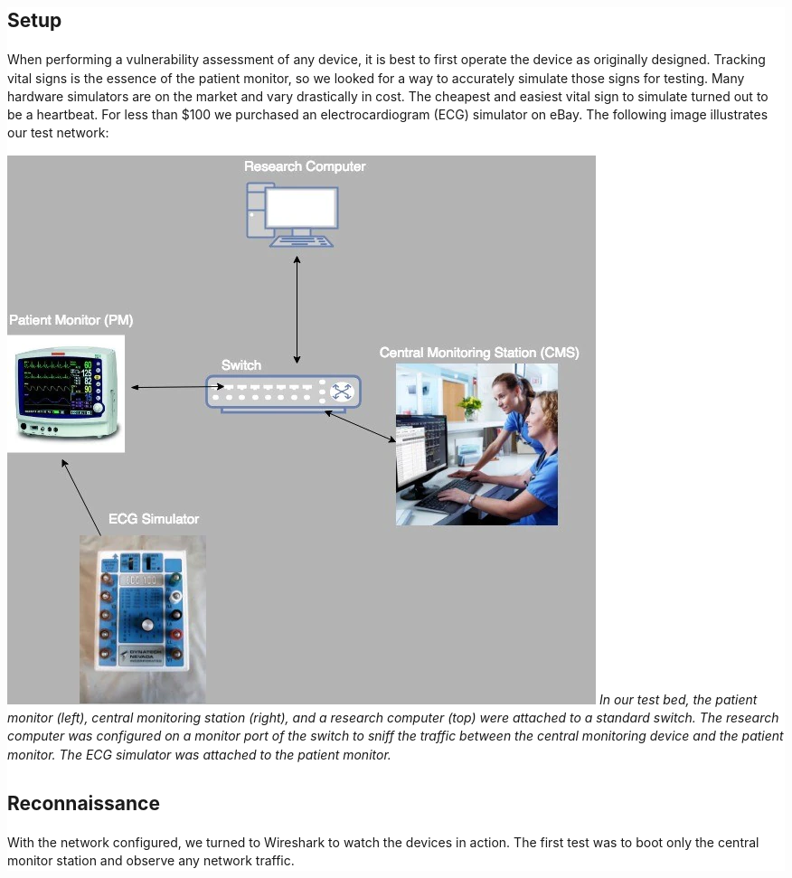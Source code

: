 ## Setup

When performing a vulnerability assessment of any device, it is best to first operate the device as originally designed. Tracking vital signs is the essence of the patient monitor, so we looked for a way to accurately simulate those signs for testing. Many hardware simulators are on the market and vary drastically in cost. The cheapest and easiest vital sign to simulate turned out to be a heartbeat. For less than $100 we purchased an electrocardiogram (ECG) simulator on eBay. The following image illustrates our test network:

![Figure 1](../img/80-to-0-in-under-5-seconds-falsifying-a-medical-patients-vitals-1.jpg)
*In our test bed, the patient monitor (left), central monitoring station (right), and a research computer (top) were attached to a standard switch. The research computer was configured on a monitor port of the switch to sniff the traffic between the central monitoring device and the patient monitor. The ECG simulator was attached to the patient monitor.*

## Reconnaissance

With the network configured, we turned to Wireshark to watch the devices in action. The first test was to boot only the central monitor station and observe any network traffic.
